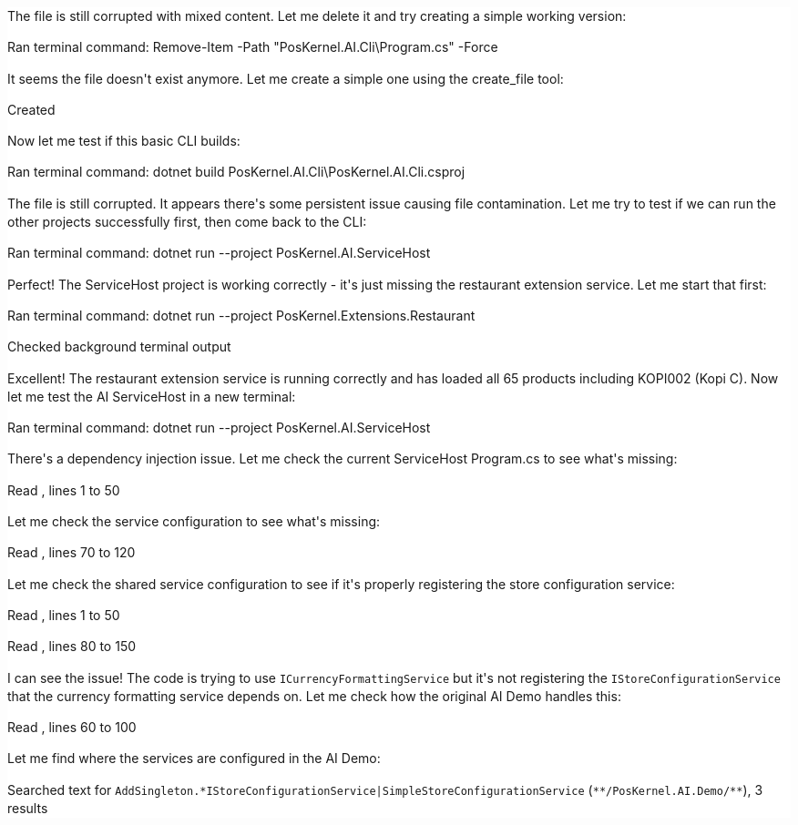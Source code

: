 The file is still corrupted with mixed content. Let me delete it and try creating a simple working version:

Ran terminal command: Remove-Item -Path "PosKernel.AI.Cli\Program.cs" -Force

It seems the file doesn't exist anymore. Let me create a simple one using the create_file tool:

Created [](file:///c%3A/Users/paul/source/repos/PosKernel/PosKernel.AI.Cli/Program.cs)

Now let me test if this basic CLI builds:

Ran terminal command: dotnet build PosKernel.AI.Cli\PosKernel.AI.Cli.csproj

The file is still corrupted. It appears there's some persistent issue causing file contamination. Let me try to test if we can run the other projects successfully first, then come back to the CLI:

Ran terminal command: dotnet run --project PosKernel.AI.ServiceHost

Perfect! The ServiceHost project is working correctly - it's just missing the restaurant extension service. Let me start that first:

Ran terminal command: dotnet run --project PosKernel.Extensions.Restaurant

Checked background terminal output

Excellent! The restaurant extension service is running correctly and has loaded all 65 products including KOPI002 (Kopi C). Now let me test the AI ServiceHost in a new terminal:

Ran terminal command: dotnet run --project PosKernel.AI.ServiceHost

There's a dependency injection issue. Let me check the current ServiceHost Program.cs to see what's missing:

Read [](file:///c%3A/Users/paul/source/repos/PosKernel/PosKernel.AI.ServiceHost/Program.cs#1-1), lines 1 to 50

Let me check the service configuration to see what's missing:

Read [](file:///c%3A/Users/paul/source/repos/PosKernel/PosKernel.AI.ServiceHost/Program.cs#70-70), lines 70 to 120

Let me check the shared service configuration to see if it's properly registering the store configuration service:

Read [](file:///c%3A/Users/paul/source/repos/PosKernel/PosKernel.AI/Services/PosAiServiceConfiguration.cs#1-1), lines 1 to 50

Read [](file:///c%3A/Users/paul/source/repos/PosKernel/PosKernel.AI/Services/PosAiServiceConfiguration.cs#80-80), lines 80 to 150

I can see the issue! The code is trying to use `ICurrencyFormattingService` but it's not registering the `IStoreConfigurationService` that the currency formatting service depends on. Let me check how the original AI Demo handles this:

Read [](file:///c%3A/Users/paul/source/repos/PosKernel/PosKernel.AI.Demo/Program.cs#60-60), lines 60 to 100

Let me find where the services are configured in the AI Demo:

Searched text for `AddSingleton.*IStoreConfigurationService|SimpleStoreConfigurationService` (`**/PosKernel.AI.Demo/**`), 3 results
